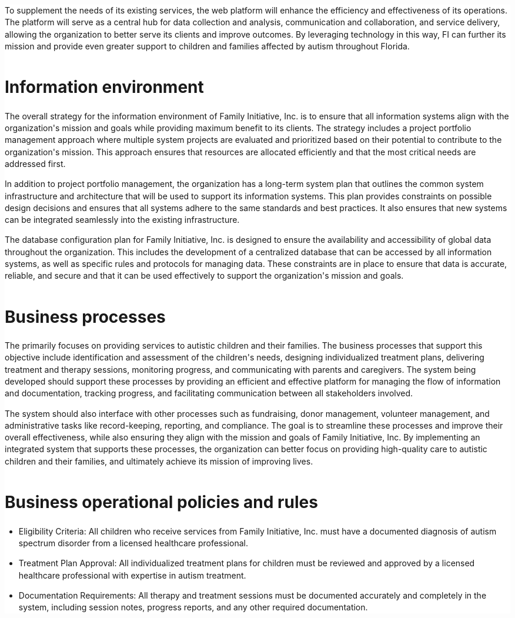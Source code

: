 To supplement the needs of its existing services, the web platform will enhance the efficiency and effectiveness of its operations. The platform will serve as a central hub for data collection and analysis, communication and collaboration, and service delivery, allowing the organization to better serve its clients and improve outcomes. By leveraging technology in this way, FI can further its mission and provide even greater support to children and families affected by autism throughout Florida.

# Information environment
The overall strategy for the information environment of Family Initiative, Inc. is to ensure that all information systems align with the organization's mission and goals while providing maximum benefit to its clients. The strategy includes a project portfolio management approach where multiple system projects are evaluated and prioritized based on their potential to contribute to the organization's mission. This approach ensures that resources are allocated efficiently and that the most critical needs are addressed first.

In addition to project portfolio management, the organization has a long-term system plan that outlines the common system infrastructure and architecture that will be used to support its information systems. This plan provides constraints on possible design decisions and ensures that all systems adhere to the same standards and best practices. It also ensures that new systems can be integrated seamlessly into the existing infrastructure.

The database configuration plan for Family Initiative, Inc. is designed to ensure the availability and accessibility of global data throughout the organization. This includes the development of a centralized database that can be accessed by all information systems, as well as specific rules and protocols for managing data. These constraints are in place to ensure that data is accurate, reliable, and secure and that it can be used effectively to support the organization's mission and goals.

# Business processes
The primarily focuses on providing services to autistic children and their families. The business processes that support this objective include identification and assessment of the children's needs, designing individualized treatment plans, delivering treatment and therapy sessions, monitoring progress, and communicating with parents and caregivers. The system being developed should support these processes by providing an efficient and effective platform for managing the flow of information and documentation, tracking progress, and facilitating communication between all stakeholders involved.

The system should also interface with other processes such as fundraising, donor management, volunteer management, and administrative tasks like record-keeping, reporting, and compliance. The goal is to streamline these processes and improve their overall effectiveness, while also ensuring they align with the mission and goals of Family Initiative, Inc. By implementing an integrated system that supports these processes, the organization can better focus on providing high-quality care to autistic children and their families, and ultimately achieve its mission of improving lives.

# Business operational policies and rules
- Eligibility Criteria: All children who receive services from Family Initiative, Inc. must have a documented diagnosis of autism spectrum disorder from a licensed healthcare professional.

- Treatment Plan Approval: All individualized treatment plans for children must be reviewed and approved by a licensed healthcare professional with expertise in autism treatment.

- Documentation Requirements: All therapy and treatment sessions must be documented accurately and completely in the system, including session notes, progress reports, and any other required documentation.
